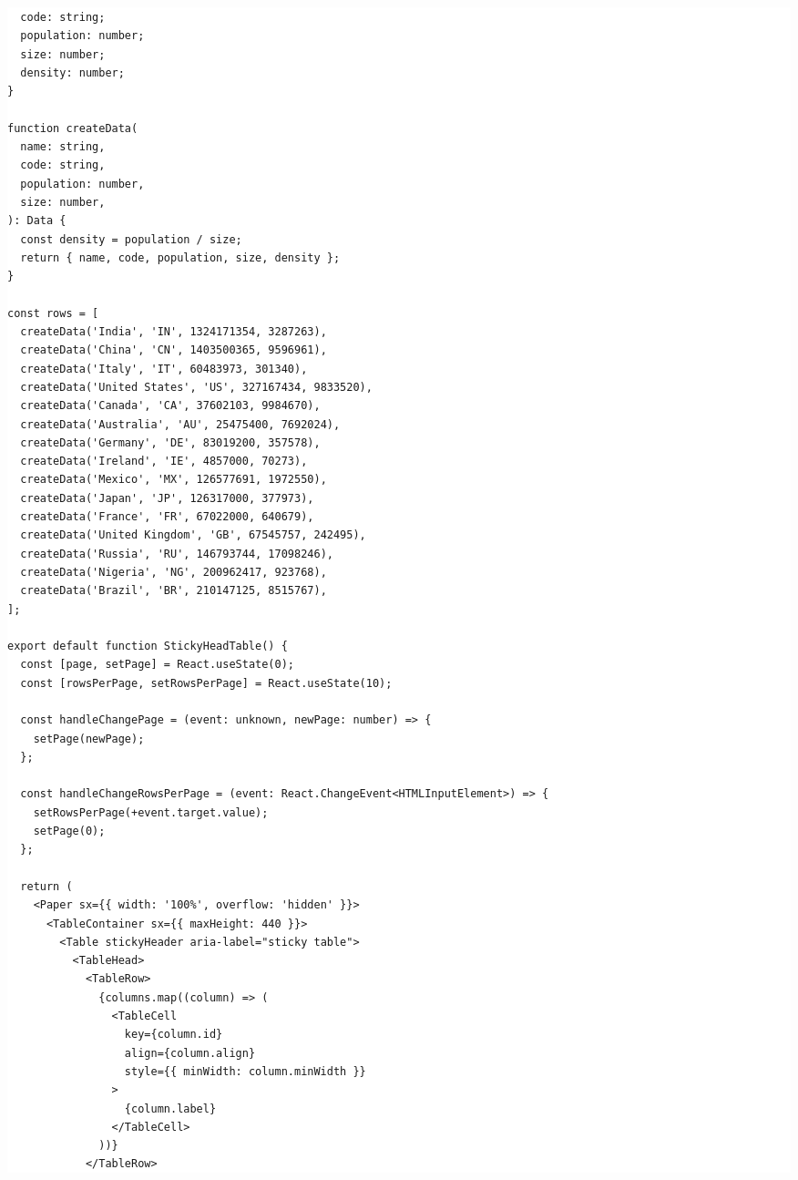 ```tsx
  code: string;
  population: number;
  size: number;
  density: number;
}

function createData(
  name: string,
  code: string,
  population: number,
  size: number,
): Data {
  const density = population / size;
  return { name, code, population, size, density };
}

const rows = [
  createData('India', 'IN', 1324171354, 3287263),
  createData('China', 'CN', 1403500365, 9596961),
  createData('Italy', 'IT', 60483973, 301340),
  createData('United States', 'US', 327167434, 9833520),
  createData('Canada', 'CA', 37602103, 9984670),
  createData('Australia', 'AU', 25475400, 7692024),
  createData('Germany', 'DE', 83019200, 357578),
  createData('Ireland', 'IE', 4857000, 70273),
  createData('Mexico', 'MX', 126577691, 1972550),
  createData('Japan', 'JP', 126317000, 377973),
  createData('France', 'FR', 67022000, 640679),
  createData('United Kingdom', 'GB', 67545757, 242495),
  createData('Russia', 'RU', 146793744, 17098246),
  createData('Nigeria', 'NG', 200962417, 923768),
  createData('Brazil', 'BR', 210147125, 8515767),
];

export default function StickyHeadTable() {
  const [page, setPage] = React.useState(0);
  const [rowsPerPage, setRowsPerPage] = React.useState(10);

  const handleChangePage = (event: unknown, newPage: number) => {
    setPage(newPage);
  };

  const handleChangeRowsPerPage = (event: React.ChangeEvent<HTMLInputElement>) => {
    setRowsPerPage(+event.target.value);
    setPage(0);
  };

  return (
    <Paper sx={{ width: '100%', overflow: 'hidden' }}>
      <TableContainer sx={{ maxHeight: 440 }}>
        <Table stickyHeader aria-label="sticky table">
          <TableHead>
            <TableRow>
              {columns.map((column) => (
                <TableCell
                  key={column.id}
                  align={column.align}
                  style={{ minWidth: column.minWidth }}
                >
                  {column.label}
                </TableCell>
              ))}
            </TableRow>
```

  [`&.${tableCellClasses.head}`]: {
  [`&.${tableCellClasses.body}`]: {